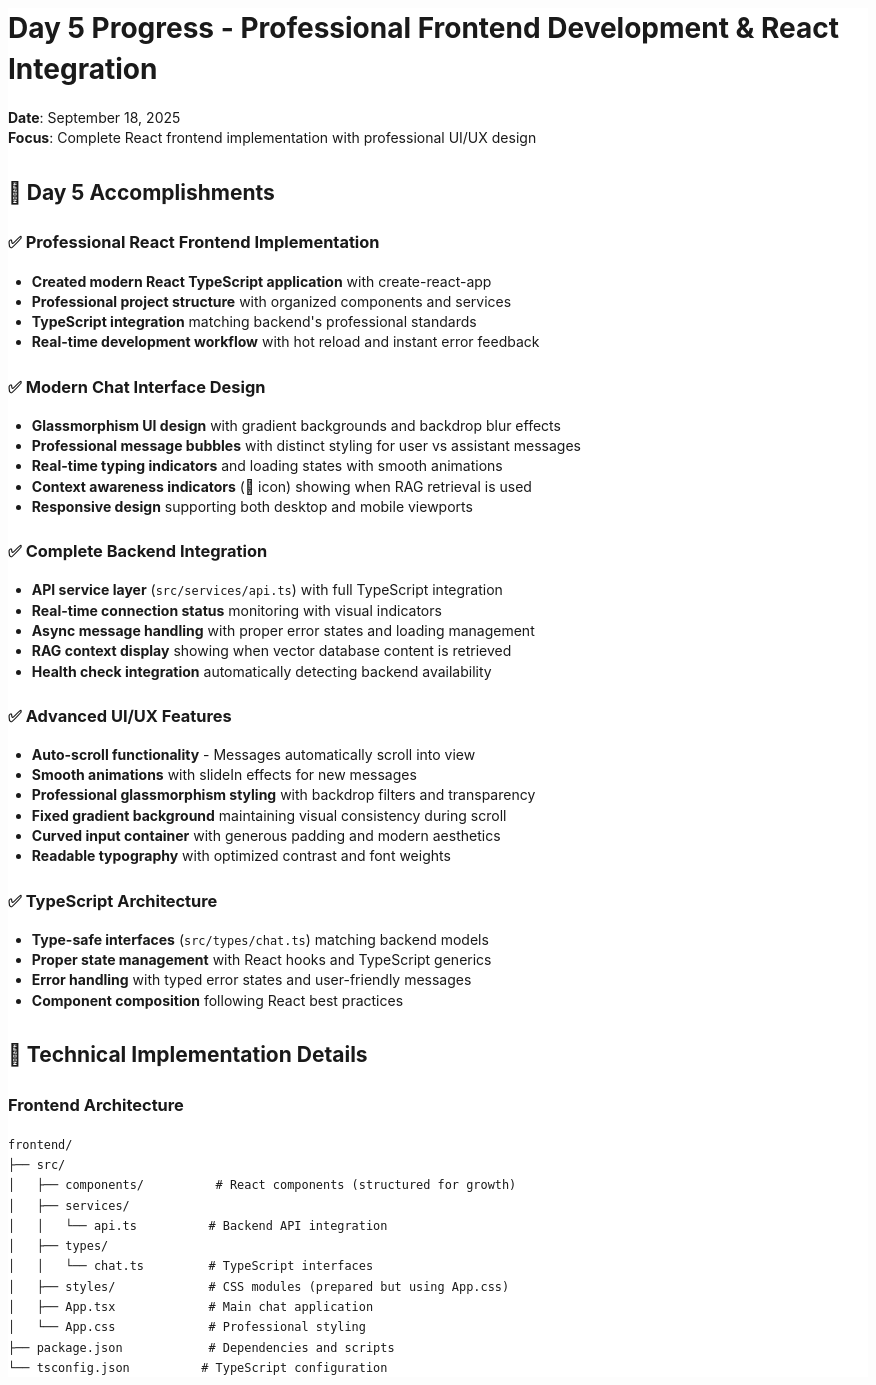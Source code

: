 # Day 5 Progress - Professional Frontend Development & React Integration

**Date**: September 18, 2025  
**Focus**: Complete React frontend implementation with professional UI/UX design

## 🎯 Day 5 Accomplishments

### ✅ Professional React Frontend Implementation
- **Created modern React TypeScript application** with create-react-app
- **Professional project structure** with organized components and services
- **TypeScript integration** matching backend's professional standards
- **Real-time development workflow** with hot reload and instant error feedback

### ✅ Modern Chat Interface Design
- **Glassmorphism UI design** with gradient backgrounds and backdrop blur effects
- **Professional message bubbles** with distinct styling for user vs assistant messages
- **Real-time typing indicators** and loading states with smooth animations
- **Context awareness indicators** (🧠 icon) showing when RAG retrieval is used
- **Responsive design** supporting both desktop and mobile viewports

### ✅ Complete Backend Integration
- **API service layer** (`src/services/api.ts`) with full TypeScript integration
- **Real-time connection status** monitoring with visual indicators
- **Async message handling** with proper error states and loading management
- **RAG context display** showing when vector database content is retrieved
- **Health check integration** automatically detecting backend availability

### ✅ Advanced UI/UX Features
- **Auto-scroll functionality** - Messages automatically scroll into view
- **Smooth animations** with slideIn effects for new messages
- **Professional glassmorphism styling** with backdrop filters and transparency
- **Fixed gradient background** maintaining visual consistency during scroll
- **Curved input container** with generous padding and modern aesthetics
- **Readable typography** with optimized contrast and font weights

### ✅ TypeScript Architecture
- **Type-safe interfaces** (`src/types/chat.ts`) matching backend models
- **Proper state management** with React hooks and TypeScript generics
- **Error handling** with typed error states and user-friendly messages
- **Component composition** following React best practices

## 🔧 Technical Implementation Details

### Frontend Architecture
```
frontend/
├── src/
│   ├── components/          # React components (structured for growth)
│   ├── services/
│   │   └── api.ts          # Backend API integration
│   ├── types/
│   │   └── chat.ts         # TypeScript interfaces
│   ├── styles/             # CSS modules (prepared but using App.css)
│   ├── App.tsx             # Main chat application
│   └── App.css             # Professional styling
├── package.json            # Dependencies and scripts
└── tsconfig.json          # TypeScript configuration
```
